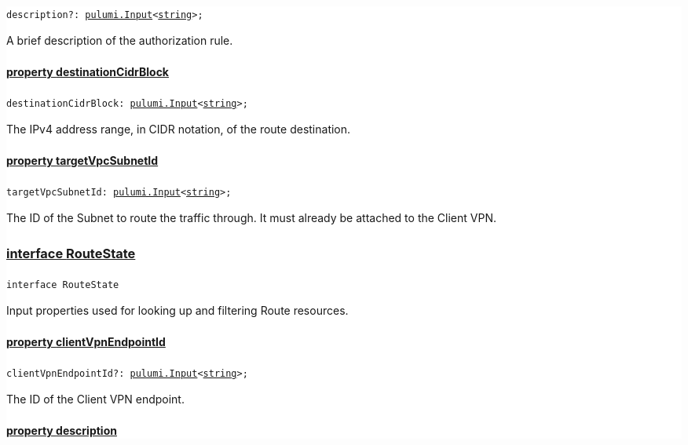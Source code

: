 <pre class="highlight"><code><span class='kd'></span>description?: <a href='/docs/reference/pkg/nodejs/pulumi/pulumi/#Input'>pulumi.Input</a>&lt;<span class='kd'><a href='https://developer.mozilla.org/en-US/docs/Web/JavaScript/Reference/Global_Objects/String'>string</a></span>&gt;;</code></pre>

A brief description of the authorization rule.

<h4 class="pdoc-member-header" id="RouteArgs-destinationCidrBlock">
<a class="pdoc-child-name" href="https://github.com/pulumi/pulumi-aws/blob/b08a8bf97426301e20cfb4790eaddfd5bb8cd655/sdk/nodejs/ec2clientvpn/route.ts#L193">property <b>destinationCidrBlock</b></a>
</h4>

<pre class="highlight"><code><span class='kd'></span>destinationCidrBlock: <a href='/docs/reference/pkg/nodejs/pulumi/pulumi/#Input'>pulumi.Input</a>&lt;<span class='kd'><a href='https://developer.mozilla.org/en-US/docs/Web/JavaScript/Reference/Global_Objects/String'>string</a></span>&gt;;</code></pre>

The IPv4 address range, in CIDR notation, of the route destination.

<h4 class="pdoc-member-header" id="RouteArgs-targetVpcSubnetId">
<a class="pdoc-child-name" href="https://github.com/pulumi/pulumi-aws/blob/b08a8bf97426301e20cfb4790eaddfd5bb8cd655/sdk/nodejs/ec2clientvpn/route.ts#L197">property <b>targetVpcSubnetId</b></a>
</h4>

<pre class="highlight"><code><span class='kd'></span>targetVpcSubnetId: <a href='/docs/reference/pkg/nodejs/pulumi/pulumi/#Input'>pulumi.Input</a>&lt;<span class='kd'><a href='https://developer.mozilla.org/en-US/docs/Web/JavaScript/Reference/Global_Objects/String'>string</a></span>&gt;;</code></pre>

The ID of the Subnet to route the traffic through. It must already be attached to the Client VPN.

<h3 class="pdoc-module-header" id="RouteState" data-link-title="RouteState">
    <a href="https://github.com/pulumi/pulumi-aws/blob/b08a8bf97426301e20cfb4790eaddfd5bb8cd655/sdk/nodejs/ec2clientvpn/route.ts#L151">
        interface <strong>RouteState</strong>
    </a>
</h3>

<pre class="highlight"><code><span class='kr'>interface</span> <span class='nx'>RouteState</span></code></pre>

Input properties used for looking up and filtering Route resources.

<h4 class="pdoc-member-header" id="RouteState-clientVpnEndpointId">
<a class="pdoc-child-name" href="https://github.com/pulumi/pulumi-aws/blob/b08a8bf97426301e20cfb4790eaddfd5bb8cd655/sdk/nodejs/ec2clientvpn/route.ts#L155">property <b>clientVpnEndpointId</b></a>
</h4>

<pre class="highlight"><code><span class='kd'></span>clientVpnEndpointId?: <a href='/docs/reference/pkg/nodejs/pulumi/pulumi/#Input'>pulumi.Input</a>&lt;<span class='kd'><a href='https://developer.mozilla.org/en-US/docs/Web/JavaScript/Reference/Global_Objects/String'>string</a></span>&gt;;</code></pre>

The ID of the Client VPN endpoint.

<h4 class="pdoc-member-header" id="RouteState-description">
<a class="pdoc-child-name" href="https://github.com/pulumi/pulumi-aws/blob/b08a8bf97426301e20cfb4790eaddfd5bb8cd655/sdk/nodejs/ec2clientvpn/route.ts#L159">property <b>description</b></a>
</h4>
